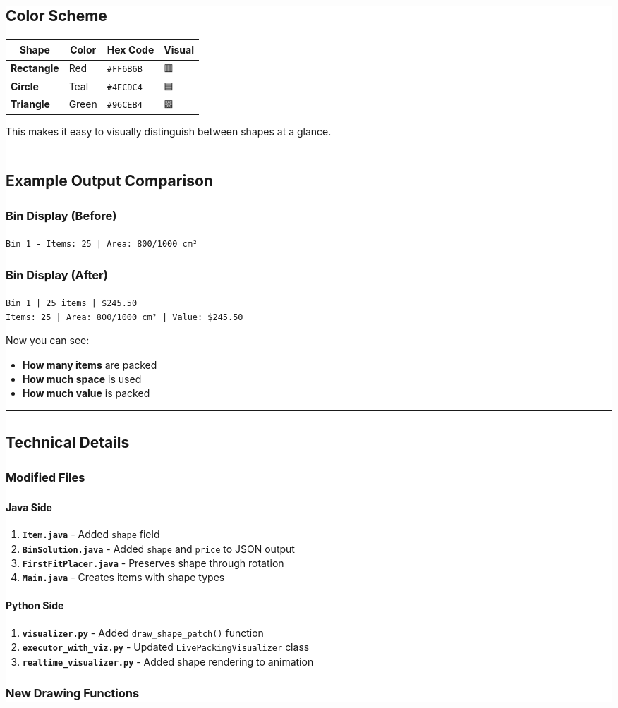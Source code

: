 
## Color Scheme

| Shape | Color | Hex Code | Visual |
|-------|-------|----------|--------|
| **Rectangle** | Red | `#FF6B6B` | 🟥 |
| **Circle** | Teal | `#4ECDC4` | 🟦 |
| **Triangle** | Green | `#96CEB4` | 🟩 |

This makes it easy to visually distinguish between shapes at a glance.

---

## Example Output Comparison

### Bin Display (Before)
```
Bin 1 - Items: 25 | Area: 800/1000 cm²
```

### Bin Display (After)
```
Bin 1 | 25 items | $245.50
Items: 25 | Area: 800/1000 cm² | Value: $245.50
```

Now you can see:
- **How many items** are packed
- **How much space** is used
- **How much value** is packed

---

## Technical Details

### Modified Files

#### Java Side
1. **`Item.java`** - Added `shape` field
2. **`BinSolution.java`** - Added `shape` and `price` to JSON output
3. **`FirstFitPlacer.java`** - Preserves shape through rotation
4. **`Main.java`** - Creates items with shape types

#### Python Side
1. **`visualizer.py`** - Added `draw_shape_patch()` function
2. **`executor_with_viz.py`** - Updated `LivePackingVisualizer` class
3. **`realtime_visualizer.py`** - Added shape rendering to animation

### New Drawing Functions

